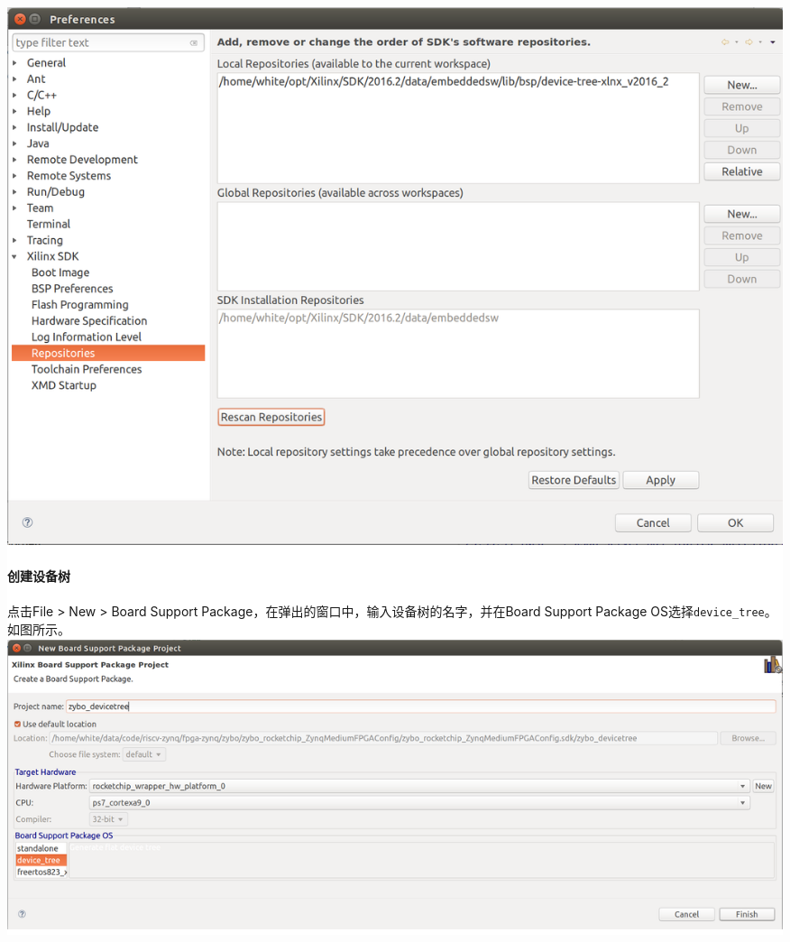 ![](assets/Ubuntu14.04LTS+Vivado2016.2过程记录/image-20231203212608118.png)

#### 创建设备树

点击File > New > Board Support Package，在弹出的窗口中，输入设备树的名字，并在Board Support Package OS选择`device_tree`。如图所示。
![](assets/Ubuntu14.04LTS+Vivado2016.2过程记录/image-20231203212619351.png)
